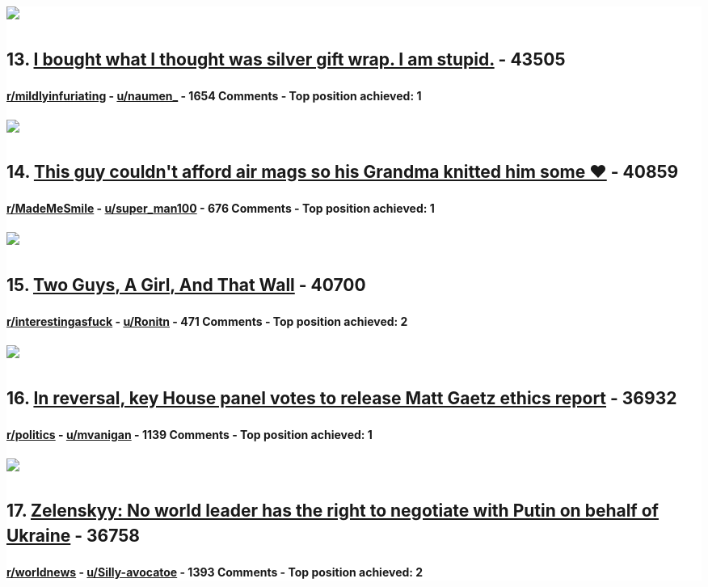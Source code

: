 <a href="https://i.redd.it/vp9l2h9cum7e1.jpeg"><img src="https://b.thumbs.redditmedia.com/XOqEKE56t1bIdSc0HR_3Sqqdcqy1bp2usq7N5htKYYQ.jpg"></img></a>

## 13. [I bought what I thought was silver gift wrap. I am stupid.](http://reddit.com/r/mildlyinfuriating/comments/1hhbh6s/i_bought_what_i_thought_was_silver_gift_wrap_i_am/) - 43505
#### [r/mildlyinfuriating](http://reddit.com/r/mildlyinfuriating) - [u/naumen_](http://reddit.com/u/naumen_) - 1654 Comments - Top position achieved: 1

<a href="https://www.reddit.com/gallery/1hhbh6s"><img src="https://b.thumbs.redditmedia.com/c7QbTE_uWcCpr8JywS3t0Y5IgOMJ6kqdnQhYYYJLg0s.jpg"></img></a>

## 14. [This guy couldn't afford air mags so his Grandma knitted him some ❤️](http://reddit.com/r/MadeMeSmile/comments/1hh9ter/this_guy_couldnt_afford_air_mags_so_his_grandma/) - 40859
#### [r/MadeMeSmile](http://reddit.com/r/MadeMeSmile) - [u/super_man100](http://reddit.com/u/super_man100) - 676 Comments - Top position achieved: 1

<a href="https://v.redd.it/iecs46dbun7e1"><img src="https://external-preview.redd.it/M2Q0NXk0YWJ1bjdlMcuCEVUbTpL9t2ymQuscaTks8mq_yqzQ3xmqNQmQMd7b.png?width=140&amp;height=140&amp;crop=140:140,smart&amp;format=jpg&amp;v=enabled&amp;lthumb=true&amp;s=35402cc0757640602f0590e43968753ac6bd9679"></img></a>

## 15. [Two Guys, A Girl, And That Wall](http://reddit.com/r/interestingasfuck/comments/1hh0jgu/two_guys_a_girl_and_that_wall/) - 40700
#### [r/interestingasfuck](http://reddit.com/r/interestingasfuck) - [u/Ronitn](http://reddit.com/u/Ronitn) - 471 Comments - Top position achieved: 2

<a href="https://v.redd.it/mphkl5hbpl7e1"><img src="https://external-preview.redd.it/a2dyMWNvNWJwbDdlMcp8ggNot8uILK0sDI4uZGXFTKsTzYT4t7-CX44QEBj7.png?width=140&amp;height=140&amp;crop=140:140,smart&amp;format=jpg&amp;v=enabled&amp;lthumb=true&amp;s=faea1029d1ac8f2c5128107e8fb2ed3918cc5b3b"></img></a>

## 16. [In reversal, key House panel votes to release Matt Gaetz ethics report](http://reddit.com/r/politics/comments/1hh2tne/in_reversal_key_house_panel_votes_to_release_matt/) - 36932
#### [r/politics](http://reddit.com/r/politics) - [u/mvanigan](http://reddit.com/u/mvanigan) - 1139 Comments - Top position achieved: 1

<a href="https://www.cnn.com/2024/12/18/politics/matt-gaetz-ethics-report-committee/index.html"><img src="https://b.thumbs.redditmedia.com/ZP5WlZRtE9yV9kUy9Imz9_4LJgD_qmmKk-TwED7F-fk.jpg"></img></a>

## 17. [Zelenskyy: No world leader has the right to negotiate with Putin on behalf of Ukraine](http://reddit.com/r/worldnews/comments/1hgzft2/zelenskyy_no_world_leader_has_the_right_to/) - 36758
#### [r/worldnews](http://reddit.com/r/worldnews) - [u/Silly-avocatoe](http://reddit.com/u/Silly-avocatoe) - 1393 Comments - Top position achieved: 2

